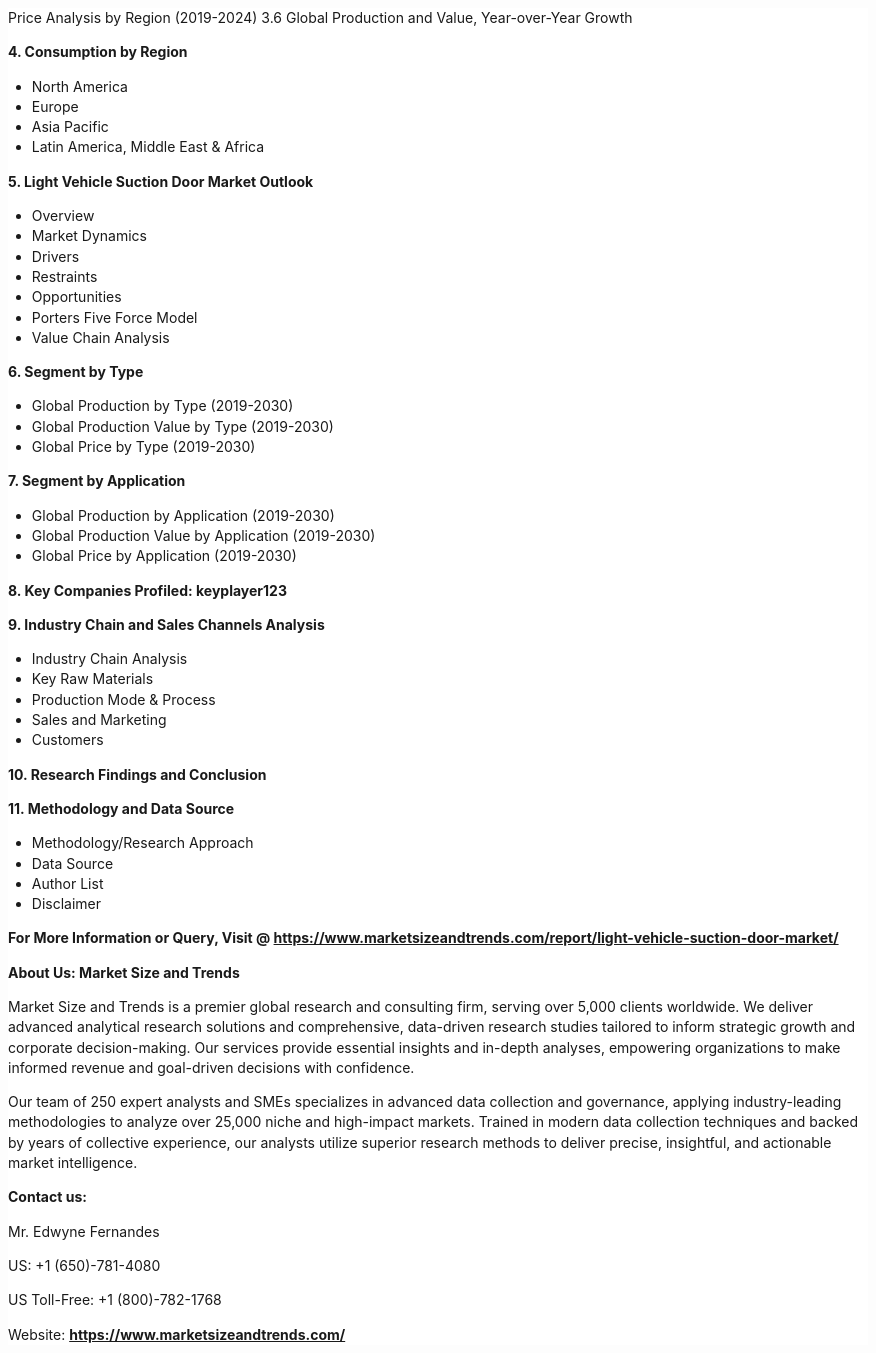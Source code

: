 Price Analysis by Region (2019-2024) 3.6 Global Production and Value, Year-over-Year Growth</li></ul><p><strong>4. Consumption by Region</strong></p><ul><li>North America</li><li>Europe</li><li>Asia Pacific</li><li>Latin America, Middle East &amp; Africa</li></ul><p><strong>5. Light Vehicle Suction Door Market Outlook</strong></p><ul><li>Overview</li><li>Market Dynamics</li><li>Drivers</li><li>Restraints</li><li>Opportunities</li><li>Porters Five Force Model</li><li>Value Chain Analysis&nbsp;</li></ul><p><strong>6. Segment by Type</strong></p><ul><li>Global Production by Type (2019-2030)</li><li>Global Production Value by Type (2019-2030)</li><li>Global Price by Type (2019-2030)</li></ul><p><strong>7. Segment by Application</strong></p><ul><li>Global Production by Application (2019-2030)</li><li>Global Production Value by Application (2019-2030)</li><li>Global Price by Application (2019-2030)</li></ul><p><strong>8. Key Companies Profiled: keyplayer123</strong></p><p><strong>9. Industry Chain and Sales Channels Analysis</strong></p><ul><li>Industry Chain Analysis</li><li>Key Raw Materials</li><li>Production Mode &amp; Process</li><li>Sales and Marketing</li><li>Customers</li></ul><p><strong>10. Research Findings and Conclusion</strong></p><p><strong>11. Methodology and Data Source</strong></p><ul><li>Methodology/Research Approach</li><li>Data Source</li><li>Author List</li><li>Disclaimer</li></ul></p><p><strong>For More Information or Query, Visit @ <a href="https://www.marketsizeandtrends.com/report/light-vehicle-suction-door-market/">https://www.marketsizeandtrends.com/report/light-vehicle-suction-door-market/</a></strong></p><p><strong>About Us: Market Size and Trends</strong></p><p>Market Size and Trends is a premier global research and consulting firm, serving over 5,000 clients worldwide. We deliver advanced analytical research solutions and comprehensive, data-driven research studies tailored to inform strategic growth and corporate decision-making. Our services provide essential insights and in-depth analyses, empowering organizations to make informed revenue and goal-driven decisions with confidence.</p><p>Our team of 250 expert analysts and SMEs specializes in advanced data collection and governance, applying industry-leading methodologies to analyze over 25,000 niche and high-impact markets. Trained in modern data collection techniques and backed by years of collective experience, our analysts utilize superior research methods to deliver precise, insightful, and actionable market intelligence.</p><p><strong>Contact us:</strong></p><p>Mr. Edwyne Fernandes</p><p>US: +1 (650)-781-4080</p><p>US Toll-Free: +1 (800)-782-1768</p><p>Website: <strong><a href="https://www.marketsizeandtrends.com/">https://www.marketsizeandtrends.com/</a></strong></p>
